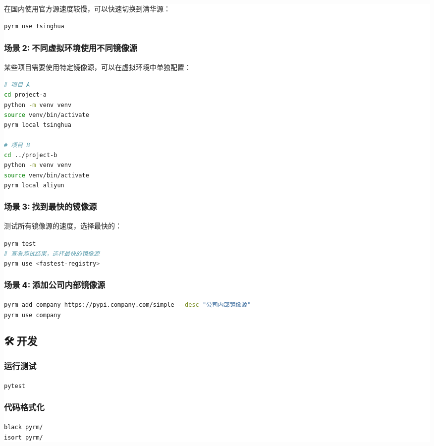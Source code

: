 在国内使用官方源速度较慢，可以快速切换到清华源：

```bash
pyrm use tsinghua
```

### 场景 2: 不同虚拟环境使用不同镜像源

某些项目需要使用特定镜像源，可以在虚拟环境中单独配置：

```bash
# 项目 A
cd project-a
python -m venv venv
source venv/bin/activate
pyrm local tsinghua

# 项目 B
cd ../project-b
python -m venv venv
source venv/bin/activate
pyrm local aliyun
```

### 场景 3: 找到最快的镜像源

测试所有镜像源的速度，选择最快的：

```bash
pyrm test
# 查看测试结果，选择最快的镜像源
pyrm use <fastest-registry>
```

### 场景 4: 添加公司内部镜像源

```bash
pyrm add company https://pypi.company.com/simple --desc "公司内部镜像源"
pyrm use company
```

## 🛠️ 开发

### 运行测试

```bash
pytest
```

### 代码格式化

```bash
black pyrm/
isort pyrm/
```
